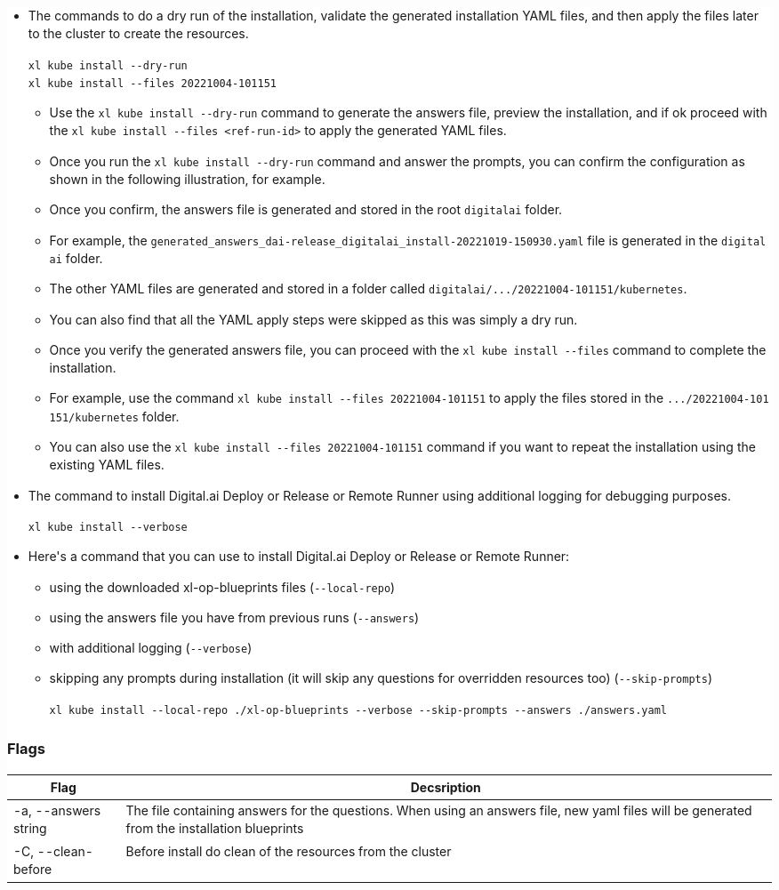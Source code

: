 - The commands to do a dry run of the installation, validate the generated installation YAML files, and then apply the files later to the cluster to create the resources.

  ```
  xl kube install --dry-run
  xl kube install --files 20221004-101151
  ```

  - Use the `xl kube install --dry-run` command to generate the answers file, preview the installation, and if ok proceed with the `xl kube install --files <ref-run-id>` to apply the generated YAML files.
  - Once you run the `xl kube install --dry-run` command and answer the prompts, you can confirm the configuration as shown in the following illustration, for example.

    <!-- ![1665219509062](../../images/1665219509062.png) -->

  - Once you confirm, the answers file is generated and stored in the root `digitalai` folder.
  - For example, the `generated_answers_dai-release_digitalai_install-20221019-150930.yaml` file is generated in the `digitalai` folder.

    <!-- ![1666172495440](../../images/1666172495440.png) -->

  - The other YAML files are generated and stored in a folder called `digitalai/.../20221004-101151/kubernetes`.
  - You can also find that all the YAML apply steps were skipped as this was simply a dry run.
  - Once you verify the generated answers file, you can proceed with the `xl kube install --files` command to complete the installation.
  - For example, use the command `xl kube install --files 20221004-101151` to apply the files stored in the `.../20221004-101151/kubernetes` folder.
  - You can also use the `xl kube install --files 20221004-101151` command if you want to repeat the installation using the existing YAML files.

- The command to install Digital.ai Deploy or Release or Remote Runner using additional logging for debugging purposes.

  ```
  xl kube install --verbose
  ```

- Here's a command that you can use to install Digital.ai Deploy or Release or Remote Runner:
  - using the downloaded xl-op-blueprints files (`--local-repo`)
  - using the answers file you have from previous runs (`--answers`)
  - with additional logging (`--verbose`)
  - skipping any prompts during installation (it will skip any questions for overridden resources too) (`--skip-prompts`)

    ```
    xl kube install --local-repo ./xl-op-blueprints --verbose --skip-prompts --answers ./answers.yaml
    ```

### Flags

<table>
<thead>
  <tr>
    <th>Flag</th>
    <th>Decsription</th>
  </tr>
</thead>
<tbody>
  <tr>
    <td>-a, --answers string</td>
    <td>The file containing answers for the questions. When using an answers file, new yaml files will be generated from the installation blueprints</td>
  </tr>
  <tr>
    <td>-C, --clean-before</td>
    <td>Before install do clean of the resources from the cluster</td>
  </tr>